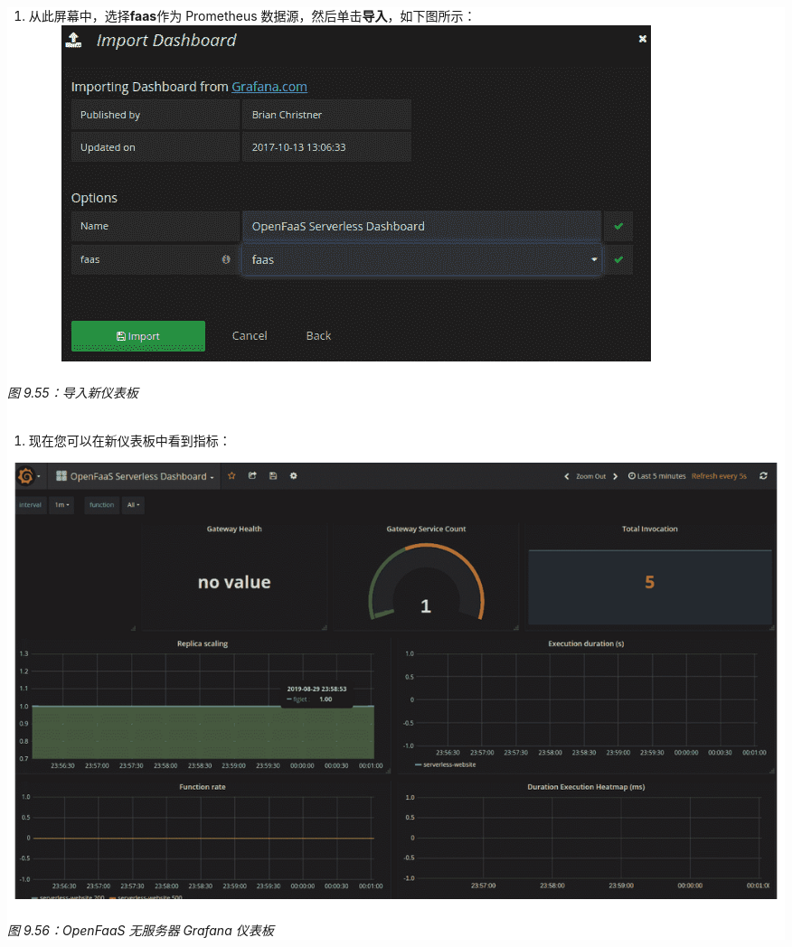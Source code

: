 1.  从此屏幕中，选择**faas**作为 Prometheus 数据源，然后单击**导入**，如下图所示：![图 9.55：导入新仪表板](img/C12607_09_55.jpg)

###### 图 9.55：导入新仪表板

1.  现在您可以在新仪表板中看到指标：

![图 9.56：OpenFaaS 无服务器 Grafana 仪表板](img/C12607_09_56.jpg)

###### 图 9.56：OpenFaaS 无服务器 Grafana 仪表板
